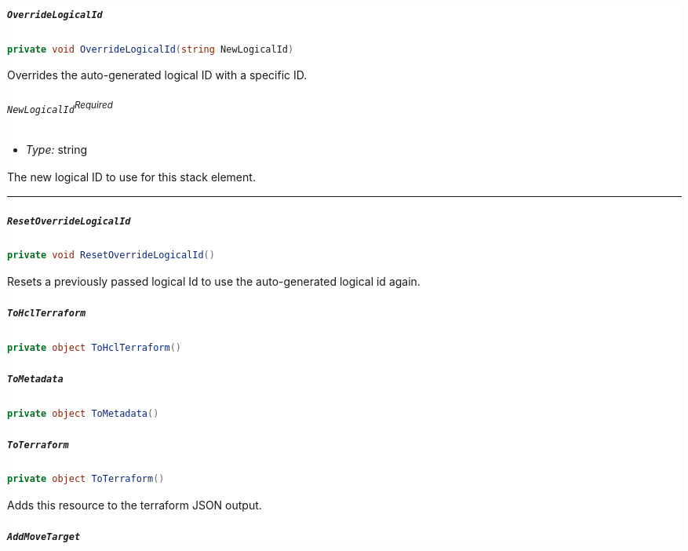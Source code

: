 ##### `OverrideLogicalId` <a name="OverrideLogicalId" id="rhizo-co-terraform-provider-oci.osManagementHubScheduledJob.OsManagementHubScheduledJob.overrideLogicalId"></a>

```csharp
private void OverrideLogicalId(string NewLogicalId)
```

Overrides the auto-generated logical ID with a specific ID.

###### `NewLogicalId`<sup>Required</sup> <a name="NewLogicalId" id="rhizo-co-terraform-provider-oci.osManagementHubScheduledJob.OsManagementHubScheduledJob.overrideLogicalId.parameter.newLogicalId"></a>

- *Type:* string

The new logical ID to use for this stack element.

---

##### `ResetOverrideLogicalId` <a name="ResetOverrideLogicalId" id="rhizo-co-terraform-provider-oci.osManagementHubScheduledJob.OsManagementHubScheduledJob.resetOverrideLogicalId"></a>

```csharp
private void ResetOverrideLogicalId()
```

Resets a previously passed logical Id to use the auto-generated logical id again.

##### `ToHclTerraform` <a name="ToHclTerraform" id="rhizo-co-terraform-provider-oci.osManagementHubScheduledJob.OsManagementHubScheduledJob.toHclTerraform"></a>

```csharp
private object ToHclTerraform()
```

##### `ToMetadata` <a name="ToMetadata" id="rhizo-co-terraform-provider-oci.osManagementHubScheduledJob.OsManagementHubScheduledJob.toMetadata"></a>

```csharp
private object ToMetadata()
```

##### `ToTerraform` <a name="ToTerraform" id="rhizo-co-terraform-provider-oci.osManagementHubScheduledJob.OsManagementHubScheduledJob.toTerraform"></a>

```csharp
private object ToTerraform()
```

Adds this resource to the terraform JSON output.

##### `AddMoveTarget` <a name="AddMoveTarget" id="rhizo-co-terraform-provider-oci.osManagementHubScheduledJob.OsManagementHubScheduledJob.addMoveTarget"></a>
